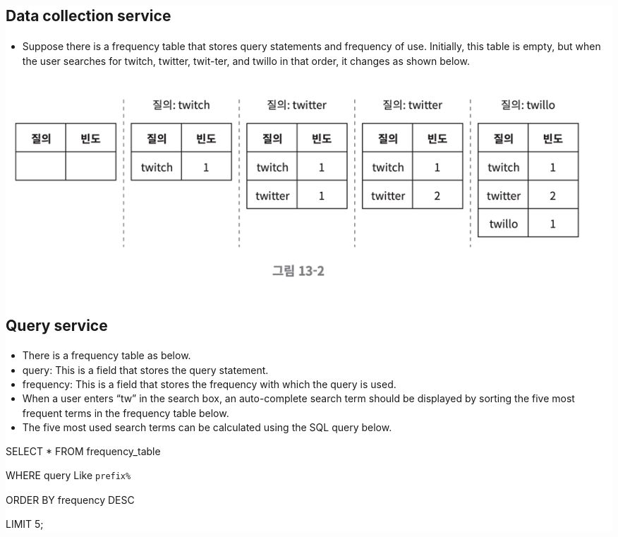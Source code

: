 ## Data collection service

- Suppose there is a frequency table that stores query statements and frequency of use. Initially, this table is empty, but when the user searches for twitch, twitter, twit-ter, and twillo in that order, it changes as shown below.

![Untitled](./images/Untitled.png)

## Query service

- There is a frequency table as below.
- query: This is a field that stores the query statement.
- frequency: This is a field that stores the frequency with which the query is used.
- When a user enters “tw” in the search box, an auto-complete search term should be displayed by sorting the five most frequent terms in the frequency table below.
- The five most used search terms can be calculated using the SQL query below.

SELECT * FROM frequency_table

WHERE query Like `prefix%`

ORDER BY frequency DESC

LIMIT 5;
